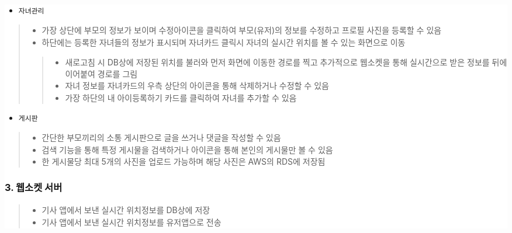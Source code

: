 + ``자녀관리``
> + 가장 상단에 부모의 정보가 보이며 수정아이콘을 클릭하여 부모(유저)의 정보를 수정하고 프로필 사진을 등록할 수 있음
> + 하단에는 등록한 자녀들의 정보가 표시되며 자녀카드 클릭시 자녀의 실시간 위치를 볼 수 있는 화면으로 이동
>> + 새로고침 시 DB상에 저장된 위치를 불러와 먼저 화면에 이동한 경로를 찍고 추가적으로 웹소켓을 통해 실시간으로 받은 정보를 뒤에 이어붙여 경로를 그림
>> + 자녀 정보를 자녀카드의 우측 상단의 아이콘을 통해 삭제하거나 수정할 수 있음
>> + 가장 하단의 내 아이등록하기 카드를 클릭하여 자녀를 추가할 수 있음

+ ``게시판``
> + 간단한 부모끼리의 소통 게시판으로 글을 쓰거나 댓글을 작성할 수 있음
> + 검색 기능을 통해 특정 게시물을 검색하거나 아이콘을 통해 본인의 게시물만 볼 수 있음
> + 한 게시물당 최대 5개의 사진을 업로드 가능하며 해당 사진은 AWS의 RDS에 저장됨

### 3. 웹소켓 서버
> + 기사 앱에서 보낸 실시간 위치정보를 DB상에 저장
> + 기사 앱에서 보낸 실시간 위치정보를 유저앱으로 전송